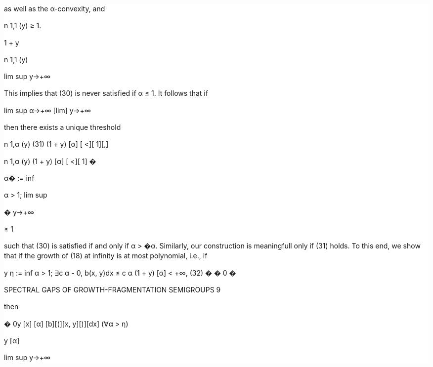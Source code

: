 
as well as the α-convexity, and


n 1,1 (y) ≥ 1.

1 + y


n 1,1 (y)


lim sup
y→+∞


This implies that (30) is never satisfied if α ≤ 1. It follows that if


lim sup
α→+∞ [lim] y→+∞

then there exists a unique threshold


n 1,α (y) (31)
(1 + y) [α] [ <][ 1][,]


n 1,α (y)
(1 + y) [α] [ <][ 1] �


α� := inf


α > 1; lim sup

� y→+∞


≥ 1


such that (30) is satisfied if and only if α > �α. Similarly, our construction is meaningfull only if
(31) holds. To this end, we show that if the growth of (18) at infinity is at most polynomial, i.e.,
if

y
η := inf α > 1; ∃c α          - 0, b(x, y)dx ≤ c α (1 + y) [α] < +∞, (32)
� � 0 �

SPECTRAL GAPS OF GROWTH-FRAGMENTATION SEMIGROUPS 9


then


� 0y [x] [α] [b][(][x, y][)][dx] (∀α > η)

y [α]


lim sup
y→+∞
